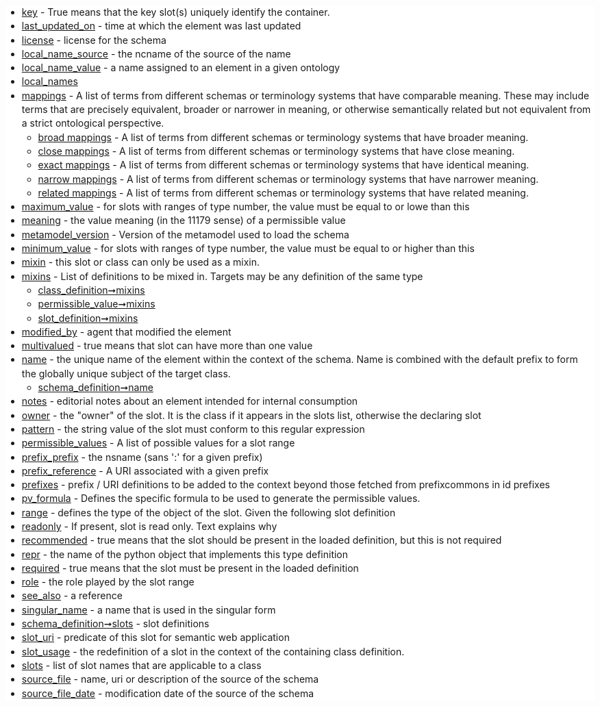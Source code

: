  * [key](key.md) - True means that the key slot(s) uniquely identify the container.
 * [last_updated_on](last_updated_on.md) - time at which the element was last updated
 * [license](license.md) - license for the schema
 * [local_name_source](local_name_source.md) - the ncname of the source of the name
 * [local_name_value](local_name_value.md) - a name assigned to an element in a given ontology
 * [local_names](local_names.md)
 * [mappings](mappings.md) - A list of terms from different schemas or terminology systems that have comparable meaning. These may include terms that are precisely equivalent, broader or narrower in meaning, or otherwise semantically related but not equivalent from a strict ontological perspective.
     * [broad mappings](broad_mappings.md) - A list of terms from different schemas or terminology systems that have broader meaning.
     * [close mappings](close_mappings.md) - A list of terms from different schemas or terminology systems that have close meaning.
     * [exact mappings](exact_mappings.md) - A list of terms from different schemas or terminology systems that have identical meaning.
     * [narrow mappings](narrow_mappings.md) - A list of terms from different schemas or terminology systems that have narrower meaning.
     * [related mappings](related_mappings.md) - A list of terms from different schemas or terminology systems that have related meaning.
 * [maximum_value](maximum_value.md) - for slots with ranges of type number, the value must be equal to or lowe than this
 * [meaning](meaning.md) - the value meaning (in the 11179 sense) of a permissible value
 * [metamodel_version](metamodel_version.md) - Version of the metamodel used to load the schema
 * [minimum_value](minimum_value.md) - for slots with ranges of type number, the value must be equal to or higher than this
 * [mixin](mixin.md) - this slot or class can only be used as a mixin.
 * [mixins](mixins.md) - List of definitions to be mixed in. Targets may be any definition of the same type
     * [class_definition➞mixins](class_definition_mixins.md)
     * [permissible_value➞mixins](permissible_value_mixins.md)
     * [slot_definition➞mixins](slot_definition_mixins.md)
 * [modified_by](modified_by.md) - agent that modified the element
 * [multivalued](multivalued.md) - true means that slot can have more than one value
 * [name](name.md) - the unique name of the element within the context of the schema.  Name is combined with the default prefix to form the globally unique subject of the target class.
     * [schema_definition➞name](schema_definition_name.md)
 * [notes](notes.md) - editorial notes about an element intended for internal consumption
 * [owner](owner.md) - the "owner" of the slot. It is the class if it appears in the slots list, otherwise the declaring slot
 * [pattern](pattern.md) - the string value of the slot must conform to this regular expression
 * [permissible_values](permissible_values.md) - A list of possible values for a slot range
 * [prefix_prefix](prefix_prefix.md) - the nsname (sans ':' for a given prefix)
 * [prefix_reference](prefix_reference.md) - A URI associated with a given prefix
 * [prefixes](prefixes.md) - prefix / URI definitions to be added to the context beyond those fetched from prefixcommons in id prefixes
 * [pv_formula](pv_formula.md) - Defines the specific formula to be used to generate the permissible values.
 * [range](range.md) - defines the type of the object of the slot.  Given the following slot definition
 * [readonly](readonly.md) - If present, slot is read only.  Text explains why
 * [recommended](recommended.md) - true means that the slot should be present in the loaded definition, but this is not required
 * [repr](repr.md) - the name of the python object that implements this type definition
 * [required](required.md) - true means that the slot must be present in the loaded definition
 * [role](role.md) - the role played by the slot range
 * [see_also](see_also.md) - a reference
 * [singular_name](singular_name.md) - a name that is used in the singular form
 * [schema_definition➞slots](slot_definitions.md) - slot definitions
 * [slot_uri](slot_uri.md) - predicate of this slot for semantic web application
 * [slot_usage](slot_usage.md) - the redefinition of a slot in the context of the containing class definition.
 * [slots](slots.md) - list of slot names that are applicable to a class
 * [source_file](source_file.md) - name, uri or description of the source of the schema
 * [source_file_date](source_file_date.md) - modification date of the source of the schema
